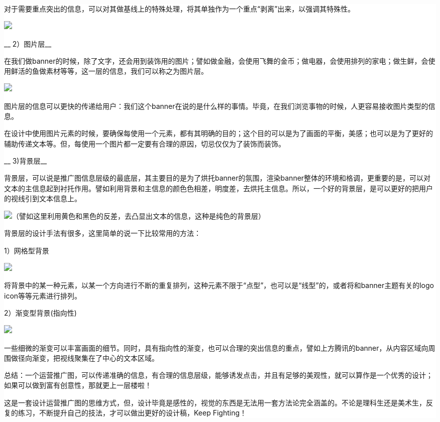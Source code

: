 对于需要重点突出的信息，可以对其做基线上的特殊处理，将其单独作为一个重点“剥离”出来，以强调其特殊性。

![](http://oi68vw4nk.bkt.clouddn.com/tuiguang_22.png)

__ 2）图片层__ 

在我们做banner的时候，除了文字，还会用到装饰用的图片；譬如做金融，会使用飞舞的金币；做电器，会使用排列的家电；做生鲜，会使用鲜活的鱼做素材等等，这一层的信息，我们可以称之为图片层。

![](http://oi68vw4nk.bkt.clouddn.com/tuiguang_23.png)

图片层的信息可以更快的传递给用户：我们这个banner在说的是什么样的事情。毕竟，在我们浏览事物的时候，人更容易接收图片类型的信息。


在设计中使用图片元素的时候，要确保每使用一个元素，都有其明确的目的；这个目的可以是为了画面的平衡，美感；也可以是为了更好的辅助传递文本等。但，每使用一个图片都一定要有合理的原因，切忌仅仅为了装饰而装饰。

__ 3)背景层__ 

背景层，可以说是推广图信息层级的最底层，其主要目的是为了烘托banner的氛围，渲染banner整体的环境和格调，更重要的是，可以对文本的主信息起到衬托作用。譬如利用背景和主信息的颜色色相差，明度差，去烘托主信息。所以，一个好的背景层，是可以更好的把用户的视线引到文本信息上。

![](http://oi68vw4nk.bkt.clouddn.com/tuiguang_24.png)（譬如这里利用黄色和黑色的反差，去凸显出文本的信息，这种是纯色的背景层）

背景层的设计手法有很多，这里简单的说一下比较常用的方法：

1）网格型背景

![](http://oi68vw4nk.bkt.clouddn.com/tuiguang_25.png)

将背景中的某一种元素，以某一个方向进行不断的重复排列，这种元素不限于“点型”，也可以是“线型”的，或者将和banner主题有关的logo icon等等元素进行排列。

2）渐变型背景(指向性)

![](http://oi68vw4nk.bkt.clouddn.com/tuiguang_26.png)

一些细微的渐变可以丰富画面的细节。同时，具有指向性的渐变，也可以合理的突出信息的重点，譬如上方腾讯的banner，从内容区域向周围做径向渐变，把视线聚集在了中心的文本区域。

总结：一个运营推广图，可以传递准确的信息，有合理的信息层级，能够诱发点击，并且有足够的美观性，就可以算作是一个优秀的设计；如果可以做到富有创意性，那就更上一层楼啦！

这是一套设计运营推广图的思维方式，但，设计毕竟是感性的，视觉的东西是无法用一套方法论完全涵盖的。不论是理科生还是美术生，反复的练习，不断提升自己的技法，才可以做出更好的设计稿，Keep Fighting！


